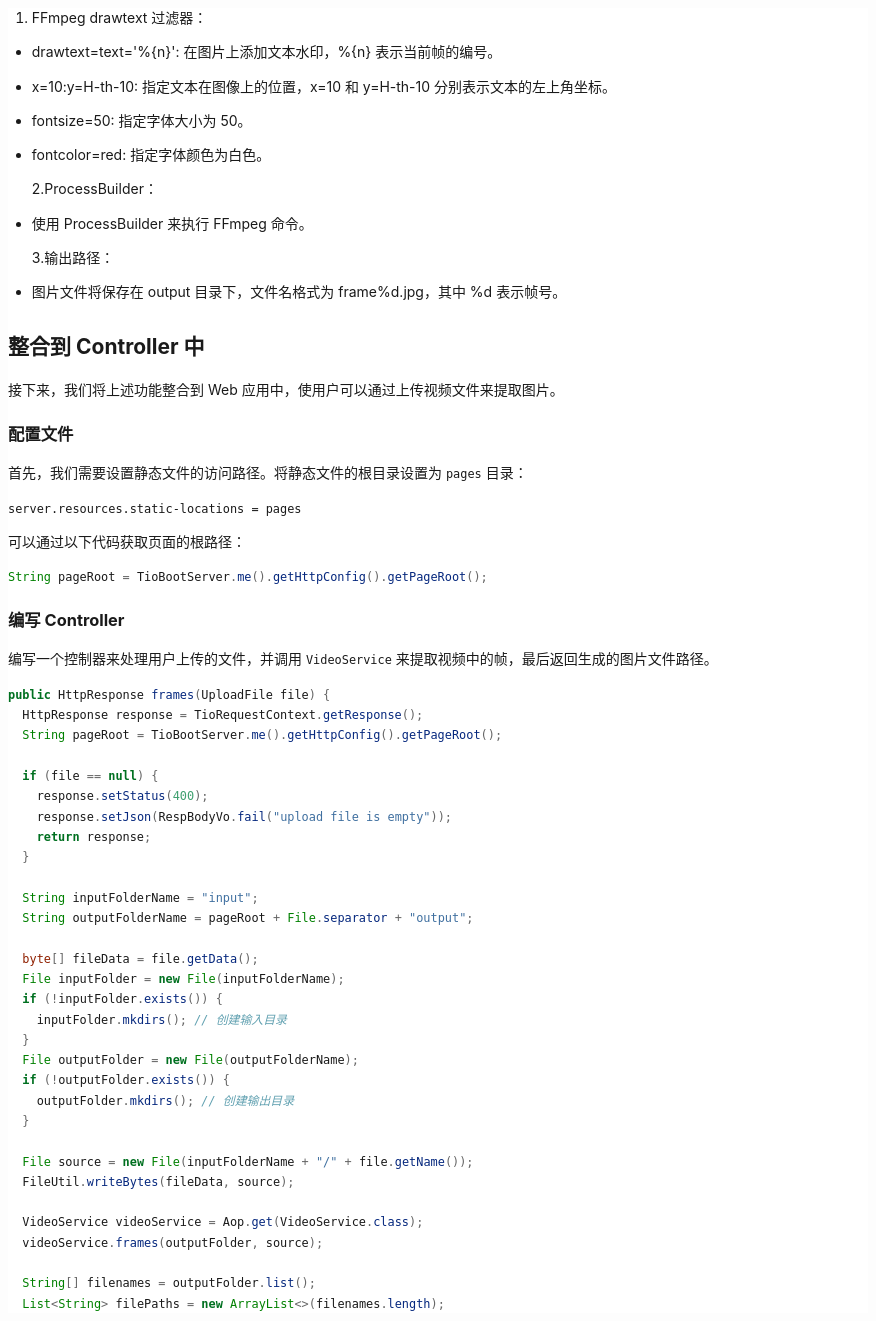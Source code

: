 1. FFmpeg drawtext 过滤器：

- drawtext=text='%{n}': 在图片上添加文本水印，%{n} 表示当前帧的编号。
- x=10:y=H-th-10: 指定文本在图像上的位置，x=10 和 y=H-th-10 分别表示文本的左上角坐标。
- fontsize=50: 指定字体大小为 50。
- fontcolor=red: 指定字体颜色为白色。

  2.ProcessBuilder：

- 使用 ProcessBuilder 来执行 FFmpeg 命令。

  3.输出路径：

- 图片文件将保存在 output 目录下，文件名格式为 frame%d.jpg，其中 %d 表示帧号。

## 整合到 Controller 中

接下来，我们将上述功能整合到 Web 应用中，使用户可以通过上传视频文件来提取图片。

### 配置文件

首先，我们需要设置静态文件的访问路径。将静态文件的根目录设置为 `pages` 目录：

```properties
server.resources.static-locations = pages
```

可以通过以下代码获取页面的根路径：

```java
String pageRoot = TioBootServer.me().getHttpConfig().getPageRoot();
```

### 编写 Controller

编写一个控制器来处理用户上传的文件，并调用 `VideoService` 来提取视频中的帧，最后返回生成的图片文件路径。

```java
public HttpResponse frames(UploadFile file) {
  HttpResponse response = TioRequestContext.getResponse();
  String pageRoot = TioBootServer.me().getHttpConfig().getPageRoot();

  if (file == null) {
    response.setStatus(400);
    response.setJson(RespBodyVo.fail("upload file is empty"));
    return response;
  }

  String inputFolderName = "input";
  String outputFolderName = pageRoot + File.separator + "output";

  byte[] fileData = file.getData();
  File inputFolder = new File(inputFolderName);
  if (!inputFolder.exists()) {
    inputFolder.mkdirs(); // 创建输入目录
  }
  File outputFolder = new File(outputFolderName);
  if (!outputFolder.exists()) {
    outputFolder.mkdirs(); // 创建输出目录
  }

  File source = new File(inputFolderName + "/" + file.getName());
  FileUtil.writeBytes(fileData, source);

  VideoService videoService = Aop.get(VideoService.class);
  videoService.frames(outputFolder, source);

  String[] filenames = outputFolder.list();
  List<String> filePaths = new ArrayList<>(filenames.length);
```